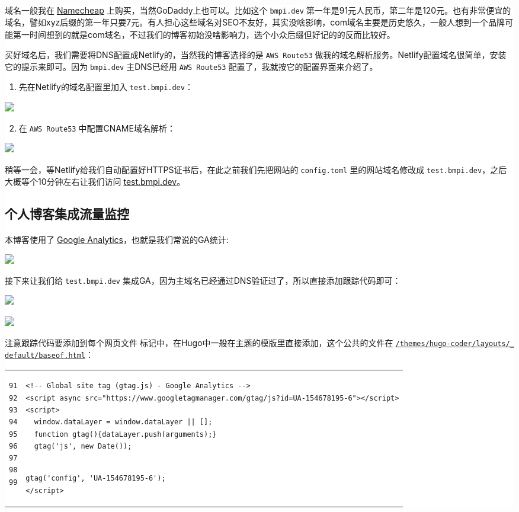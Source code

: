 域名一般我在 [Namecheap](https://www.tkqlhce.com/kp97mu2-u1HRKNKNLMHJLKOOOOQ) 上购买，当然GoDaddy上也可以。比如这个 `bmpi.dev` 第一年是91元人民币，第二年是120元。也有非常便宜的域名，譬如xyz后缀的第一年只要7元。有人担心这些域名对SEO不友好，其实没啥影响，com域名主要是历史悠久，一般人想到一个品牌可能第一时间想到的就是com域名，不过我们的博客初始没啥影响力，选个小众后缀但好记的的反而比较好。

买好域名后，我们需要将DNS配置成Netlify的，当然我的博客选择的是 `AWS Route53` 做我的域名解析服务。Netlify配置域名很简单，安装它的提示来即可。因为 `bmpi.dev` 主DNS已经用 `AWS Route53` 配置了，我就按它的配置界面来介绍了。

1.  先在Netlify的域名配置里加入 `test.bmpi.dev`：

![](https://img.bmpi.dev/6568d8b5-d2b6-fb3e-94c9-756f3df501e0.png)

2.  在 `AWS Route53` 中配置CNAME域名解析：

![](https://img.bmpi.dev/8692c1b5-dff4-1ad5-6b59-8ae74f36fc25.png)

稍等一会，等Netlify给我们自动配置好HTTPS证书后，在此之前我们先把网站的 `config.toml` 里的网站域名修改成 `test.bmpi.dev`，之后大概等个10分钟左右让我们访问 [test.bmpi.dev](https://test.bmpi.dev/)。

## 个人博客集成流量监控

本博客使用了 [Google Analytics](https://analytics.google.com/analytics/web/)，也就是我们常说的GA统计:

![](https://img.bmpi.dev/a850bb38-7eaa-398f-486f-de798305f4e3.png)

接下来让我们给 `test.bmpi.dev` 集成GA，因为主域名已经通过DNS验证过了，所以直接添加跟踪代码即可：

![](https://img.bmpi.dev/46c3ed2f-0aa6-b754-fefd-60d335fd6470.png)

![](https://img.bmpi.dev/6d650f52-99c6-6f24-0257-5bdb8aeeded0.png)

注意跟踪代码要添加到每个网页文件 标记中，在Hugo中一般在主题的模版里直接添加，这个公共的文件在 [`/themes/hugo-coder/layouts/_default/baseof.html`](https://github.com/bmpi-dev/test.bmpi.dev/blob/master/themes/hugo-coder/layouts/_default/baseof.html#L91)：

<table><tbody><tr><td><pre><code><span>91
</span><span>92
</span><span>93
</span><span>94
</span><span>95
</span><span>96
</span><span>97
</span><span>98
</span><span>99
</span></code></pre></td><td><pre><code data-lang="html"><span>&lt;!-- Global site tag (gtag.js) - Google Analytics --&gt;</span>
&lt;<span>script</span> <span>async</span> <span>src</span>=<span>"https://www.googletagmanager.com/gtag/js?id=UA-154678195-6"</span>&gt;&lt;/<span>script</span>&gt;
&lt;<span>script</span>&gt;
  <span>window</span>.dataLayer = <span>window</span>.dataLayer || [];
  <span>function</span> gtag(){dataLayer.push(arguments);}
  gtag(<span>'js'</span>, <span>new</span> <span>Date</span>());

  gtag(<span>'config'</span>, <span>'UA-154678195-6'</span>);
&lt;/<span>script</span>&gt;
</code></pre></td></tr></tbody></table>
